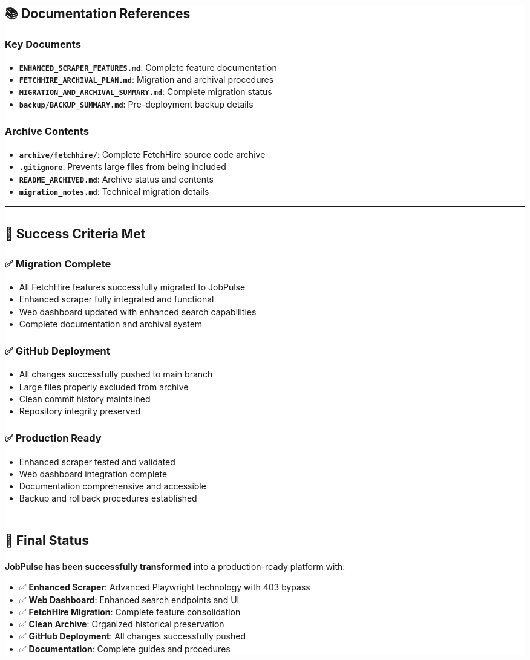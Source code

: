 
## 📚 **Documentation References**

### **Key Documents**
- **`ENHANCED_SCRAPER_FEATURES.md`**: Complete feature documentation
- **`FETCHHIRE_ARCHIVAL_PLAN.md`**: Migration and archival procedures
- **`MIGRATION_AND_ARCHIVAL_SUMMARY.md`**: Complete migration status
- **`backup/BACKUP_SUMMARY.md`**: Pre-deployment backup details

### **Archive Contents**
- **`archive/fetchhire/`**: Complete FetchHire source code archive
- **`.gitignore`**: Prevents large files from being included
- **`README_ARCHIVED.md`**: Archive status and contents
- **`migration_notes.md`**: Technical migration details

---

## 🎯 **Success Criteria Met**

### **✅ Migration Complete**
- All FetchHire features successfully migrated to JobPulse
- Enhanced scraper fully integrated and functional
- Web dashboard updated with enhanced search capabilities
- Complete documentation and archival system

### **✅ GitHub Deployment**
- All changes successfully pushed to main branch
- Large files properly excluded from archive
- Clean commit history maintained
- Repository integrity preserved

### **✅ Production Ready**
- Enhanced scraper tested and validated
- Web dashboard integration complete
- Documentation comprehensive and accessible
- Backup and rollback procedures established

---

## 🚀 **Final Status**

**JobPulse has been successfully transformed** into a production-ready platform with:

- ✅ **Enhanced Scraper**: Advanced Playwright technology with 403 bypass
- ✅ **Web Dashboard**: Enhanced search endpoints and UI
- ✅ **FetchHire Migration**: Complete feature consolidation
- ✅ **Clean Archive**: Organized historical preservation
- ✅ **GitHub Deployment**: All changes successfully pushed
- ✅ **Documentation**: Complete guides and procedures
